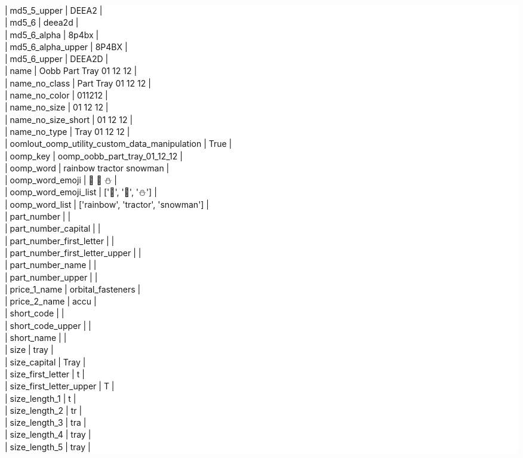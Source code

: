 | md5_5_upper | DEEA2 |  
| md5_6 | deea2d |  
| md5_6_alpha | 8p4bx |  
| md5_6_alpha_upper | 8P4BX |  
| md5_6_upper | DEEA2D |  
| name | Oobb Part Tray 01 12 12 |  
| name_no_class | Part Tray 01 12 12 |  
| name_no_color | 011212 |  
| name_no_size | 01 12 12 |  
| name_no_size_short | 01 12 12 |  
| name_no_type | Tray 01 12 12 |  
| oomlout_oomp_utility_custom_data_manipulation | True |  
| oomp_key | oomp_oobb_part_tray_01_12_12 |  
| oomp_word | rainbow tractor snowman |  
| oomp_word_emoji | :rainbow: :tractor: :snowman: |  
| oomp_word_emoji_list | [':rainbow:', ':tractor:', ':snowman:'] |  
| oomp_word_list | ['rainbow', 'tractor', 'snowman'] |  
| part_number |  |  
| part_number_capital |  |  
| part_number_first_letter |  |  
| part_number_first_letter_upper |  |  
| part_number_name |  |  
| part_number_upper |  |  
| price_1_name | orbital_fasteners |  
| price_2_name | accu |  
| short_code |  |  
| short_code_upper |  |  
| short_name |  |  
| size | tray |  
| size_capital | Tray |  
| size_first_letter | t |  
| size_first_letter_upper | T |  
| size_length_1 | t |  
| size_length_2 | tr |  
| size_length_3 | tra |  
| size_length_4 | tray |  
| size_length_5 | tray |  